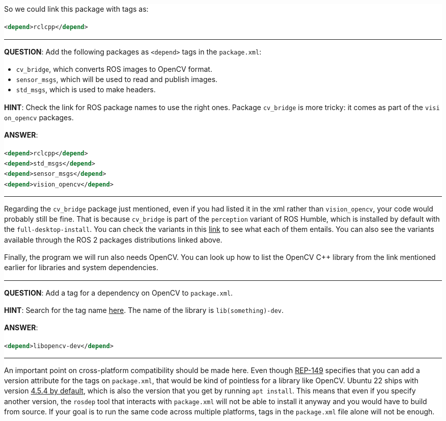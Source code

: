 So we could link this package with tags as:

```xml
<depend>rclcpp</depend>
```

---

**QUESTION**: Add the following packages as ```<depend>``` tags in the ```package.xml```:

- ```cv_bridge```, which converts ROS images to OpenCV format.
- ```sensor_msgs```, which will be used to read and publish images.
- ```std_msgs```, which is used to make headers.

**HINT**: Check the link for ROS package names to use the right ones. Package ```cv_bridge``` is more tricky: it comes as part of the ```vision_opencv``` packages. 

**ANSWER**: 

```xml
<depend>rclcpp</depend>
<depend>std_msgs</depend>
<depend>sensor_msgs</depend>
<depend>vision_opencv</depend>
```
---

Regarding the ```cv_bridge``` package just mentioned, even if you had listed it in the xml rather than ```vision_opencv```, your code would probably still be fine. That is because ```cv_bridge``` is part of the ```perception``` variant of ROS Humble, which is installed by default with the ```full-desktop-install```. You can check the variants in this [link](https://github.com/ros2/variants) to see what each of them entails. You can also see the variants available through the ROS 2 packages distributions linked above.


Finally, the program we will run also needs OpenCV. You can look up how to list the OpenCV C++ library from the link mentioned earlier for libraries and system dependencies. 

---

**QUESTION**: Add a tag for a dependency on OpenCV to ```package.xml```.

**HINT**: Search for the tag name [here](https://github.com/ros/rosdistro/blob/master/rosdep/base.yaml). The name of the library is ```lib(something)-dev```.

**ANSWER**: 
```xml
<depend>libopencv-dev</depend>
```
---

An important point on cross-platform compatibility should be made here. Even though [REP-149](https://ros.org/reps/rep-0149.html) specifies that you can add a version attribute for the tags on ```package.xml```, that would be kind of pointless for a library like OpenCV. Ubuntu 22 ships with version [4.5.4 by default](https://linux-packages.com/ubuntu-jammy-jellyfish/all-packages?q=libopencv-dev), which is also the version that you get by running ```apt install```. This means that even if you specify another version, the ```rosdep``` tool that interacts with ```package.xml``` will not be able to install it anyway and you would have to build from source. If your goal is to run the same code across multiple platforms, tags in the ```package.xml``` file alone will not be enough.
